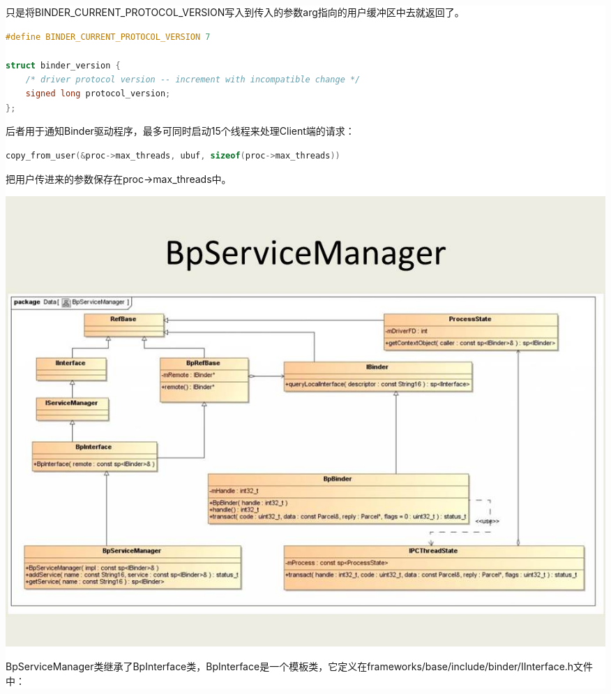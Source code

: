 只是将BINDER_CURRENT_PROTOCOL_VERSION写入到传入的参数arg指向的用户缓冲区中去就返回了。

```c
#define BINDER_CURRENT_PROTOCOL_VERSION 7

struct binder_version {
    /* driver protocol version -- increment with incompatible change */
    signed long protocol_version;
};
```

后者用于通知Binder驱动程序，最多可同时启动15个线程来处理Client端的请求：

```c
copy_from_user(&proc->max_threads, ubuf, sizeof(proc->max_threads))
```

把用户传进来的参数保存在proc->max_threads中。

![幻灯片演示](/img/binder/p15.JPG)

BpServiceManager类继承了BpInterface<IServiceManager>类，BpInterface是一个模板类，它定义在frameworks/base/include/binder/IInterface.h文件中：
